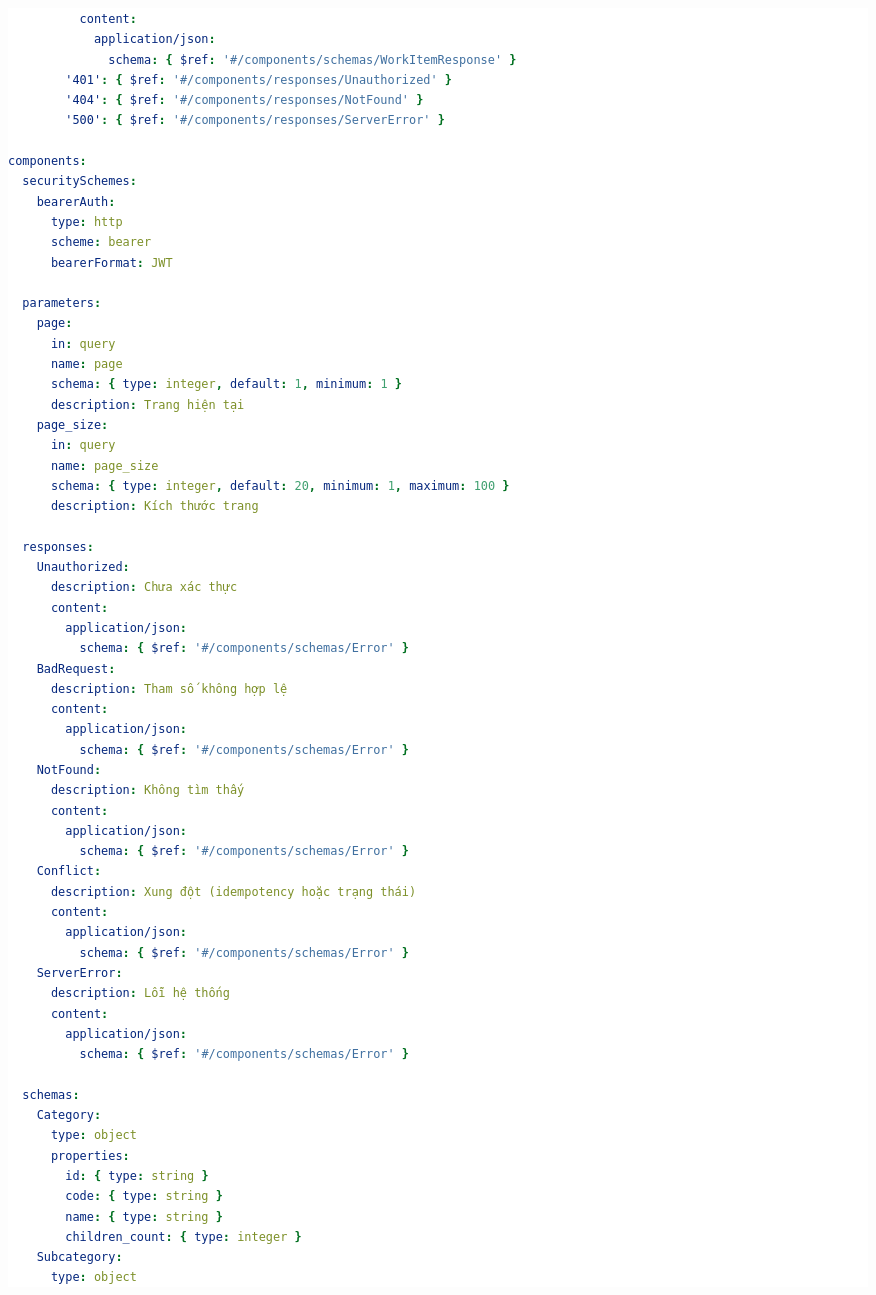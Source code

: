 ```yaml
          content:
            application/json:
              schema: { $ref: '#/components/schemas/WorkItemResponse' }
        '401': { $ref: '#/components/responses/Unauthorized' }
        '404': { $ref: '#/components/responses/NotFound' }
        '500': { $ref: '#/components/responses/ServerError' }

components:
  securitySchemes:
    bearerAuth:
      type: http
      scheme: bearer
      bearerFormat: JWT

  parameters:
    page:
      in: query
      name: page
      schema: { type: integer, default: 1, minimum: 1 }
      description: Trang hiện tại
    page_size:
      in: query
      name: page_size
      schema: { type: integer, default: 20, minimum: 1, maximum: 100 }
      description: Kích thước trang

  responses:
    Unauthorized:
      description: Chưa xác thực
      content:
        application/json:
          schema: { $ref: '#/components/schemas/Error' }
    BadRequest:
      description: Tham số không hợp lệ
      content:
        application/json:
          schema: { $ref: '#/components/schemas/Error' }
    NotFound:
      description: Không tìm thấy
      content:
        application/json:
          schema: { $ref: '#/components/schemas/Error' }
    Conflict:
      description: Xung đột (idempotency hoặc trạng thái)
      content:
        application/json:
          schema: { $ref: '#/components/schemas/Error' }
    ServerError:
      description: Lỗi hệ thống
      content:
        application/json:
          schema: { $ref: '#/components/schemas/Error' }

  schemas:
    Category:
      type: object
      properties:
        id: { type: string }
        code: { type: string }
        name: { type: string }
        children_count: { type: integer }
    Subcategory:
      type: object
```